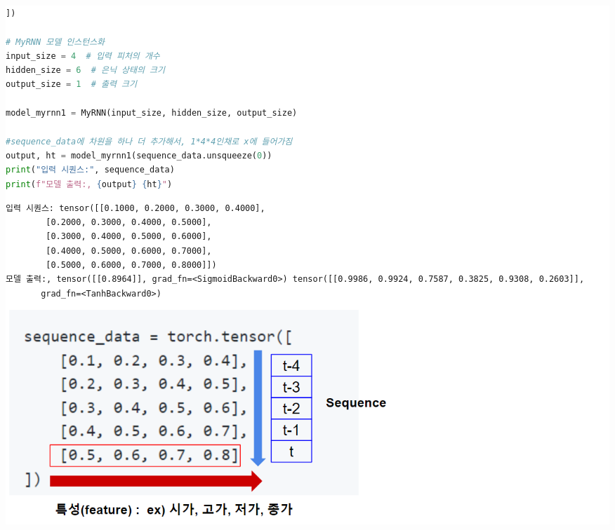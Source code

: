 ```python
])

# MyRNN 모델 인스턴스화
input_size = 4  # 입력 피처의 개수
hidden_size = 6  # 은닉 상태의 크기
output_size = 1  # 출력 크기

model_myrnn1 = MyRNN(input_size, hidden_size, output_size)

#sequence_data에 차원을 하나 더 추가해서, 1*4*4인채로 x에 들어가짐
output, ht = model_myrnn1(sequence_data.unsqueeze(0))
print("입력 시퀀스:", sequence_data)
print(f"모델 출력:, {output} {ht}")

```

    입력 시퀀스: tensor([[0.1000, 0.2000, 0.3000, 0.4000],
            [0.2000, 0.3000, 0.4000, 0.5000],
            [0.3000, 0.4000, 0.5000, 0.6000],
            [0.4000, 0.5000, 0.6000, 0.7000],
            [0.5000, 0.6000, 0.7000, 0.8000]])
    모델 출력:, tensor([[0.8964]], grad_fn=<SigmoidBackward0>) tensor([[0.9986, 0.9924, 0.7587, 0.3825, 0.9308, 0.2603]],
           grad_fn=<TanhBackward0>)
    

![png](/assets/images/DL-8-4.png)
